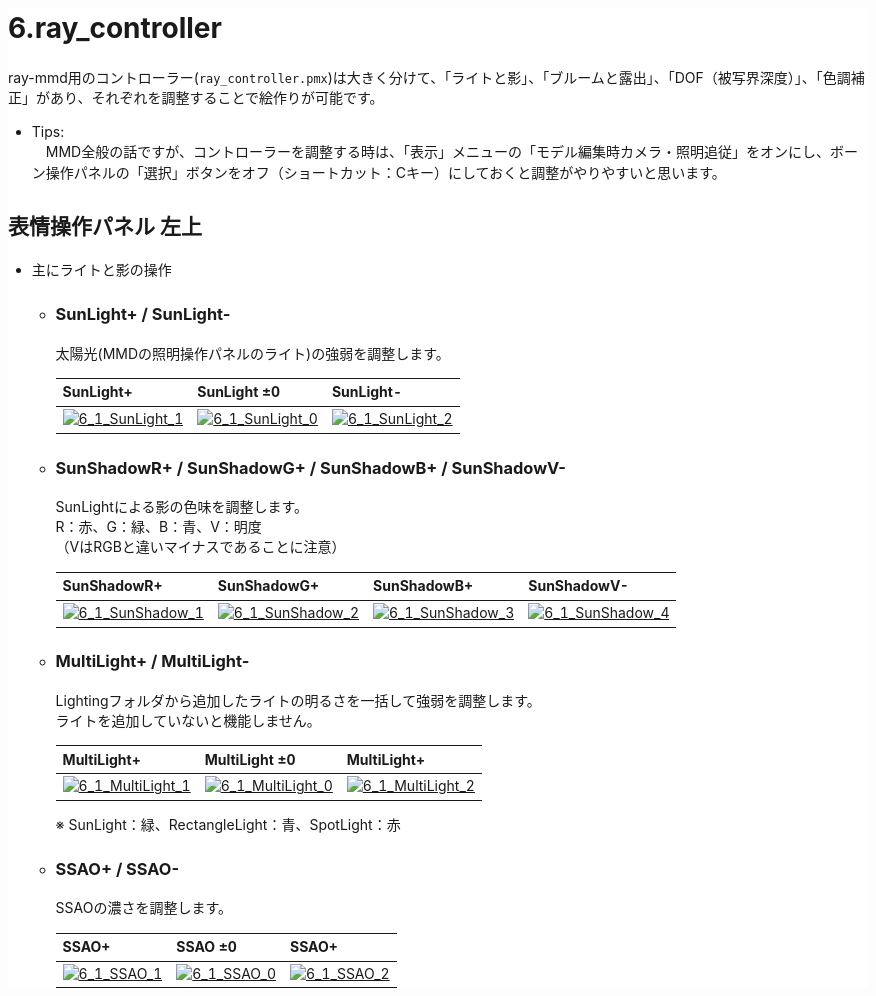 # 6.ray_controller

ray-mmd用のコントローラー(`ray_controller.pmx`)は大きく分けて、「ライトと影」、「ブルームと露出」、「DOF（被写界深度）」、「色調補正」があり、それぞれを調整することで絵作りが可能です。  

* Tips:  
　MMD全般の話ですが、コントローラーを調整する時は、「表示」メニューの「モデル編集時カメラ・照明追従」をオンにし、ボーン操作パネルの「選択」ボタンをオフ（ショートカット：Cキー）にしておくと調整がやりやすいと思います。  


表情操作パネル 左上
-----
* 主にライトと影の操作

    * ### SunLight+ / SunLight-  
        太陽光(MMDの照明操作パネルのライト)の強弱を調整します。

        | SunLight+ | SunLight ±0 | SunLight- |
        | :- | :- | :- |
        | [![6_1_SunLight_1](images/6_1_SunLight_1.png)](images/6_1_SunLight_1.png) | [![6_1_SunLight_0](images/6_1_SunLight_0.png)](images/6_1_SunLight_0.png) | [![6_1_SunLight_2](images/6_1_SunLight_2.png)](images/6_1_SunLight_2.png) |

    * ### SunShadowR+ / SunShadowG+ / SunShadowB+ / SunShadowV-
        SunLightによる影の色味を調整します。  
        R：赤、G：緑、B：青、V：明度  
        （VはRGBと違いマイナスであることに注意）

        | SunShadowR+ | SunShadowG+ | SunShadowB+ | SunShadowV- |
        | :- | :- | :- | :- |
        | [![6_1_SunShadow_1](images/6_1_SunShadow_1.png)](images/6_1_SunShadow_1.png) | [![6_1_SunShadow_2](images/6_1_SunShadow_2.png)](images/6_1_SunShadow_2.png) | [![6_1_SunShadow_3](images/6_1_SunShadow_3.png)](images/6_1_SunShadow_3.png) | [![6_1_SunShadow_4](images/6_1_SunShadow_4.png)](images/6_1_SunShadow_4.png) |

    * ### MultiLight+ / MultiLight-
        Lightingフォルダから追加したライトの明るさを一括して強弱を調整します。  
        ライトを追加していないと機能しません。

        | MultiLight+ | MultiLight ±0 | MultiLight+ |
        | :- | :- | :- |
        | [![6_1_MultiLight_1](images/6_1_MultiLight_1.png)](images/6_1_MultiLight_1.png) | [![6_1_MultiLight_0](images/6_1_MultiLight_0.png)](images/6_1_MultiLight_0.png) | [![6_1_MultiLight_2](images/6_1_MultiLight_2.png)](images/6_1_MultiLight_2.png) |

        ※ SunLight：緑、RectangleLight：青、SpotLight：赤

    * ### SSAO+ / SSAO-
        SSAOの濃さを調整します。

        | SSAO+ | SSAO ±0 | SSAO+ |
        | :- | :- | :- |
        | [![6_1_SSAO_1](images/6_1_SSAO_1.png)](images/6_1_SSAO_1.png) | [![6_1_SSAO_0](images/6_1_SSAO_0.png)](images/6_1_SSAO_0.png) | [![6_1_SSAO_2](images/6_1_SSAO_2.png)](images/6_1_SSAO_2.png) |
